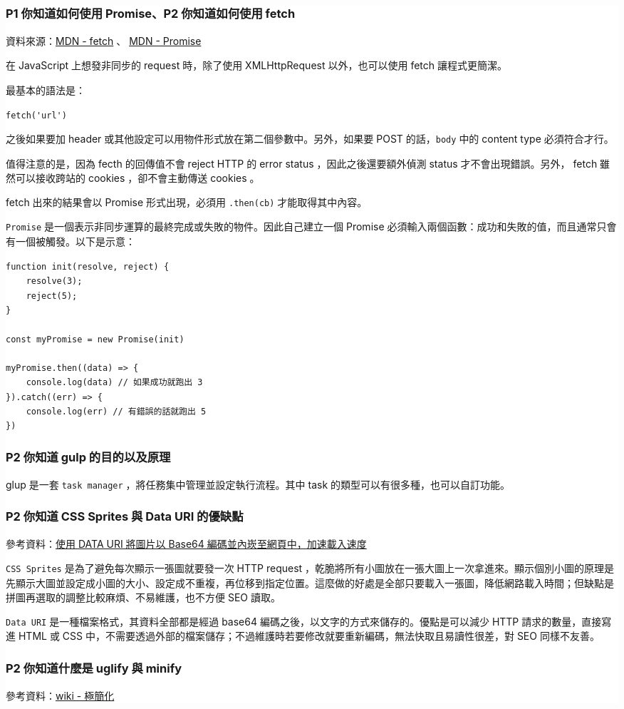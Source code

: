 
### P1 你知道如何使用 Promise、P2 你知道如何使用 fetch
資料來源：[MDN - fetch](https://developer.mozilla.org/zh-TW/docs/Web/API/Fetch_API/Using_Fetch) 、 [MDN - Promise](https://developer.mozilla.org/zh-TW/docs/Web/JavaScript/Guide/Using_promises)

在 JavaScript 上想發非同步的 request 時，除了使用 XMLHttpRequest 以外，也可以使用 fetch 讓程式更簡潔。

最基本的語法是：
```
fetch('url')
```

之後如果要加 header 或其他設定可以用物件形式放在第二個參數中。另外，如果要 POST 的話，`body` 中的 content type 必須符合才行。

值得注意的是，因為 fecth 的回傳值不會 reject HTTP 的 error status ，因此之後還要額外偵測 status 才不會出現錯誤。另外， fetch 雖然可以接收跨站的 cookies ，卻不會主動傳送 cookies 。

fetch 出來的結果會以 Promise 形式出現，必須用 `.then(cb)` 才能取得其中內容。

`Promise` 是一個表示非同步運算的最終完成或失敗的物件。因此自己建立一個 Promise 必須輸入兩個函數：成功和失敗的值，而且通常只會有一個被觸發。以下是示意：

```
function init(resolve, reject) {
	resolve(3);
	reject(5);
}

const myPromise = new Promise(init)

myPromise.then((data) => {
	console.log(data) // 如果成功就跑出 3
}).catch((err) => {
	console.log(err) // 有錯誤的話就跑出 5
})
```


### P2 你知道 gulp 的目的以及原理

glup 是一套 `task manager` ，將任務集中管理並設定執行流程。其中 task 的類型可以有很多種，也可以自訂功能。


### P2 你知道 CSS Sprites 與 Data URI 的優缺點

參考資料：[使用 DATA URI 將圖片以 Base64 編碼並內崁至網頁中，加速載入速度](https://blog.gtwang.org/web-development/minimizing-http-request-using-data-uri/)

`CSS Sprites` 是為了避免每次顯示一張圖就要發一次 HTTP request ，乾脆將所有小圖放在一張大圖上一次拿進來。顯示個別小圖的原理是先顯示大圖並設定成小圖的大小、設定成不重複，再位移到指定位置。這麼做的好處是全部只要載入一張圖，降低網路載入時間；但缺點是拼圖再選取的調整比較麻煩、不易維護，也不方便 SEO 讀取。

`Data URI` 是一種檔案格式，其資料全部都是經過 base64 編碼之後，以文字的方式來儲存的。優點是可以減少 HTTP 請求的數量，直接寫進 HTML 或 CSS 中，不需要透過外部的檔案儲存；不過維護時若要修改就要重新編碼，無法快取且易讀性很差，對 SEO 同樣不友善。


 ### P2 你知道什麼是 uglify 與 minify

 參考資料：[wiki - 極簡化](https://zh.wikipedia.org/wiki/%E6%A5%B5%E7%B0%A1%E5%8C%96)
 